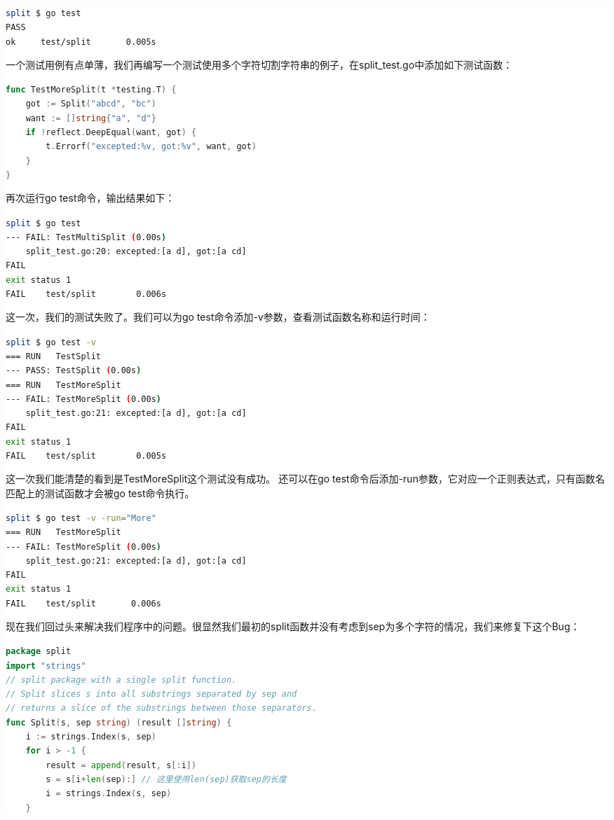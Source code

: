 ```bash
split $ go test
PASS
ok     test/split       0.005s
```

一个测试用例有点单薄，我们再编写一个测试使用多个字符切割字符串的例子，在split_test.go中添加如下测试函数：

```go
func TestMoreSplit(t *testing.T) {
	got := Split("abcd", "bc")
	want := []string{"a", "d"}
	if !reflect.DeepEqual(want, got) {
		t.Errorf("excepted:%v, got:%v", want, got)
	}
}
```

再次运行go test命令，输出结果如下：

```bash
split $ go test
--- FAIL: TestMultiSplit (0.00s)
    split_test.go:20: excepted:[a d], got:[a cd]
FAIL
exit status 1
FAIL    test/split        0.006s
```

这一次，我们的测试失败了。我们可以为go test命令添加-v参数，查看测试函数名称和运行时间：

```bash
split $ go test -v
=== RUN   TestSplit
--- PASS: TestSplit (0.00s)
=== RUN   TestMoreSplit
--- FAIL: TestMoreSplit (0.00s)
    split_test.go:21: excepted:[a d], got:[a cd]
FAIL
exit status 1
FAIL    test/split        0.005s
```

这一次我们能清楚的看到是TestMoreSplit这个测试没有成功。 还可以在go test命令后添加-run参数，它对应一个正则表达式，只有函数名匹配上的测试函数才会被go test命令执行。

```bash
split $ go test -v -run="More"
=== RUN   TestMoreSplit
--- FAIL: TestMoreSplit (0.00s)
    split_test.go:21: excepted:[a d], got:[a cd]
FAIL
exit status 1
FAIL    test/split       0.006s
```

现在我们回过头来解决我们程序中的问题。很显然我们最初的split函数并没有考虑到sep为多个字符的情况，我们来修复下这个Bug：

```go
package split
import "strings"
// split package with a single split function.
// Split slices s into all substrings separated by sep and
// returns a slice of the substrings between those separators.
func Split(s, sep string) (result []string) {
	i := strings.Index(s, sep)
	for i > -1 {
		result = append(result, s[:i])
		s = s[i+len(sep):] // 这里使用len(sep)获取sep的长度
		i = strings.Index(s, sep)
	}
```